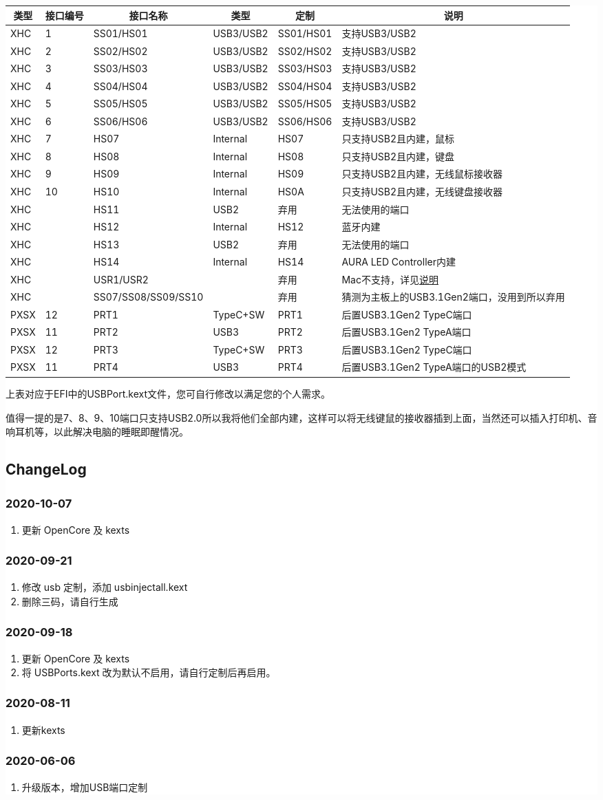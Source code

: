 | 类型 | 接口编号 | 接口名称            | 类型      | 定制      | 说明                                                         |
| ---- | -------- | ------------------- | --------- | --------- | ------------------------------------------------------------ |
| XHC  | 1        | SS01/HS01           | USB3/USB2 | SS01/HS01 | 支持USB3/USB2                                                |
| XHC  | 2        | SS02/HS02           | USB3/USB2 | SS02/HS02 | 支持USB3/USB2                                                |
| XHC  | 3        | SS03/HS03           | USB3/USB2 | SS03/HS03 | 支持USB3/USB2                                                |
| XHC  | 4        | SS04/HS04           | USB3/USB2 | SS04/HS04 | 支持USB3/USB2                                                |
| XHC  | 5        | SS05/HS05           | USB3/USB2 | SS05/HS05 | 支持USB3/USB2                                                |
| XHC  | 6        | SS06/HS06           | USB3/USB2 | SS06/HS06 | 支持USB3/USB2                                                |
| XHC  | 7        | HS07                | Internal  | HS07      | 只支持USB2且内建，鼠标                                       |
| XHC  | 8        | HS08                | Internal  | HS08      | 只支持USB2且内建，键盘                                       |
| XHC  | 9        | HS09                | Internal  | HS09      | 只支持USB2且内建，无线鼠标接收器                             |
| XHC  | 10       | HS10                | Internal  | HS0A      | 只支持USB2且内建，无线键盘接收器                             |
| XHC  |          | HS11                | USB2      | 弃用      | 无法使用的端口                                               |
| XHC  |          | HS12                | Internal  | HS12      | 蓝牙内建                                                     |
| XHC  |          | HS13                | USB2      | 弃用      | 无法使用的端口                                               |
| XHC  |          | HS14                | Internal  | HS14      | AURA LED Controller内建                                      |
| XHC  |          | USR1/USR2           |           | 弃用      | Mac不支持，详见[说明](https://dortania.github.io/OpenCore-Post-Install/usb/manual/manual.html) |
| XHC  |          | SS07/SS08/SS09/SS10 |           | 弃用      | 猜测为主板上的USB3.1Gen2端口，没用到所以弃用                 |
| PXSX | 12       | PRT1                | TypeC+SW  | PRT1      | 后置USB3.1Gen2 TypeC端口                                     |
| PXSX | 11       | PRT2                | USB3      | PRT2      | 后置USB3.1Gen2 TypeA端口                                     |
| PXSX | 12       | PRT3                | TypeC+SW  | PRT3      | 后置USB3.1Gen2 TypeC端口                                     |
| PXSX | 11       | PRT4                | USB3      | PRT4      | 后置USB3.1Gen2 TypeA端口的USB2模式                           |

上表对应于EFI中的USBPort.kext文件，您可自行修改以满足您的个人需求。

值得一提的是7、8、9、10端口只支持USB2.0所以我将他们全部内建，这样可以将无线键鼠的接收器插到上面，当然还可以插入打印机、音响耳机等，以此解决电脑的睡眠即醒情况。

## ChangeLog

### 2020-10-07

1. 更新  OpenCore 及 kexts

### 2020-09-21

1. 修改 usb 定制，添加 usbinjectall.kext
2. 删除三码，请自行生成

### 2020-09-18

1. 更新 OpenCore 及 kexts
2. 将 USBPorts.kext 改为默认不启用，请自行定制后再启用。

### 2020-08-11

1. 更新kexts

### 2020-06-06

1. 升级版本，增加USB端口定制
